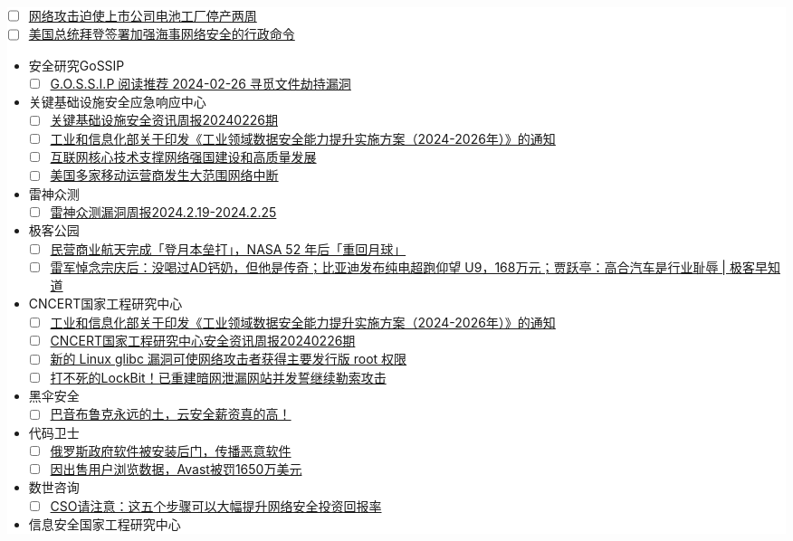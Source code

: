   - [ ] [网络攻击迫使上市公司电池工厂停产两周](https://mp.weixin.qq.com/s?__biz=MzI4NDY2MDMwMw==&mid=2247511062&idx=1&sn=291522b616b924022057ce85d2a6c751&chksm=ebfaeb36dc8d62200e7912d455c1228bbe598e7465e603fe109f138510e3abf064cb12a9bc9b&scene=58&subscene=0#rd)
  - [ ] [美国总统拜登签署加强海事网络安全的行政命令](https://mp.weixin.qq.com/s?__biz=MzI4NDY2MDMwMw==&mid=2247511062&idx=2&sn=858f3de0142d2e83fc457224228ef55c&chksm=ebfaeb36dc8d62202a66c56c0a87fd2e8a39a19dd41a1eac8b7defeca67f3ebfda57239220ef&scene=58&subscene=0#rd)
- 安全研究GoSSIP
  - [ ] [G.O.S.S.I.P 阅读推荐 2024-02-26 寻觅文件劫持漏洞](https://mp.weixin.qq.com/s?__biz=Mzg5ODUxMzg0Ng==&mid=2247497376&idx=1&sn=5ad2c914b8458138acd61d8b29c7080f&chksm=c063d879f714516fbff9520cdd357175e18057c8c9ed8692f12efeed88c6544c56d5cb652ffc&scene=58&subscene=0#rd)
- 关键基础设施安全应急响应中心
  - [ ] [关键基础设施安全资讯周报20240226期](https://mp.weixin.qq.com/s?__biz=MzkyMzAwMDEyNg==&mid=2247542392&idx=1&sn=e7fac5bbf74815d331b6ae508a3a76c2&chksm=c1e9aa29f69e233fdb1294dae4ef025d458a05e0a78122ff4138df3ce781294c209645967c66&scene=58&subscene=0#rd)
  - [ ] [工业和信息化部关于印发《工业领域数据安全能力提升实施方案（2024-2026年）》的通知](https://mp.weixin.qq.com/s?__biz=MzkyMzAwMDEyNg==&mid=2247542392&idx=2&sn=a14ed8c67cd388a5ccfc2512deffbf5a&chksm=c1e9aa29f69e233fccee06b4fb333762eedba3182f790dc657a80dd0bbb284315a346f2c8c74&scene=58&subscene=0#rd)
  - [ ] [互联网核心技术支撑网络强国建设和高质量发展](https://mp.weixin.qq.com/s?__biz=MzkyMzAwMDEyNg==&mid=2247542392&idx=3&sn=1f3e8e83101b7467546e73d2401cb429&chksm=c1e9aa29f69e233fa8fe324d44d3f962eae162f25306d477841b922a89d232c788c52be049e2&scene=58&subscene=0#rd)
  - [ ] [美国多家移动运营商发生大范围网络中断](https://mp.weixin.qq.com/s?__biz=MzkyMzAwMDEyNg==&mid=2247542392&idx=4&sn=aba77ced248cb0e00127bd3ee8f10875&chksm=c1e9aa29f69e233f34213ec3f029d8f56fff864520f4b5fa865bd079a0ee35d0046c7f37f9b0&scene=58&subscene=0#rd)
- 雷神众测
  - [ ] [雷神众测漏洞周报2024.2.19-2024.2.25](https://mp.weixin.qq.com/s?__biz=MzI0NzEwOTM0MA==&mid=2652502807&idx=1&sn=780714c6ab54fb3a6022abf04cc7a68c&chksm=f25858a4c52fd1b2db96d97bd99f054bc776b1483fd7c550b7b20d96177a1badff150f2cfcf1&scene=58&subscene=0#rd)
- 极客公园
  - [ ] [民营商业航天完成「登月本垒打」，NASA 52 年后「重回月球」](https://mp.weixin.qq.com/s?__biz=MTMwNDMwODQ0MQ==&mid=2653034215&idx=1&sn=adfdec0b9976993bc66dac5b3a71a1f4&chksm=7e576b514920e24787b5bdd56edf54edd4c12ec55bb34d395a4cd3b6efb1aa8b5ae660705045&scene=58&subscene=0#rd)
  - [ ] [雷军悼念宗庆后：没喝过AD钙奶，但他是传奇；比亚迪发布纯电超跑仰望 U9，168万元；贾跃亭：高合汽车是行业耻辱 | 极客早知道](https://mp.weixin.qq.com/s?__biz=MTMwNDMwODQ0MQ==&mid=2653034205&idx=1&sn=04b7c6b0a171ab7f4104d493e1d76033&chksm=7e576b6b4920e27d84b610f5f42982bc60fd2a32f7f2005dc07e24f8e55ef78906726c6a04e6&scene=58&subscene=0#rd)
- CNCERT国家工程研究中心
  - [ ] [工业和信息化部关于印发《工业领域数据安全能力提升实施方案（2024-2026年）》的通知](https://mp.weixin.qq.com/s?__biz=MzUzNDYxOTA1NA==&mid=2247543098&idx=1&sn=d37fa8345173ccd45be72a3f084d83a5&chksm=fa939ffbcde416edd48d6fdc9e8ebaf63eb591efa1f0c6da58c4ce566cb045a61097c8e51418&scene=58&subscene=0#rd)
  - [ ] [CNCERT国家工程研究中心安全资讯周报20240226期](https://mp.weixin.qq.com/s?__biz=MzUzNDYxOTA1NA==&mid=2247543098&idx=2&sn=49e8f9d306ab612b69a92511bde4d242&chksm=fa939ffbcde416ed9383b88367792e9e4bffd309e938aa98ccaafba0d4cdd971077695e3e95b&scene=58&subscene=0#rd)
  - [ ] [新的 Linux glibc 漏洞可使网络攻击者获得主要发行版 root 权限](https://mp.weixin.qq.com/s?__biz=MzUzNDYxOTA1NA==&mid=2247543098&idx=3&sn=29bdad8e8105d0550fd85561c62739f3&chksm=fa939ffbcde416ed0ad7c94bef562b81e4b9e073a35cf010af76db80541358571de2307004eb&scene=58&subscene=0#rd)
  - [ ] [打不死的LockBit！已重建暗网泄漏网站并发誓继续勒索攻击](https://mp.weixin.qq.com/s?__biz=MzUzNDYxOTA1NA==&mid=2247543098&idx=4&sn=d38337c77b9884ae2045506c6a15d560&chksm=fa939ffbcde416ed90132b1bf94c8f6e9bd9eb37950542b58d7f53499cd0878e7abfe62b24a2&scene=58&subscene=0#rd)
- 黑伞安全
  - [ ] [巴音布鲁克永远的土，云安全薪资真的高！](https://mp.weixin.qq.com/s?__biz=MzU0MzkzOTYzOQ==&mid=2247488837&idx=1&sn=f863d371bf5f4a9f7228ae94815c287c&chksm=fb02981dcc75110b55f460d2744d62faa1194cf98c695addc47bb50403b25112744ac8fd10db&scene=58&subscene=0#rd)
- 代码卫士
  - [ ] [俄罗斯政府软件被安装后门，传播恶意软件](https://mp.weixin.qq.com/s?__biz=MzI2NTg4OTc5Nw==&mid=2247518915&idx=1&sn=06edb63f33122fdee96e4c107c259932&chksm=ea94bba9dde332bf4bc4b2861619373aa82c50b984dee4afd1c984f500f6db31cb56388ca056&scene=58&subscene=0#rd)
  - [ ] [因出售用户浏览数据，Avast被罚1650万美元](https://mp.weixin.qq.com/s?__biz=MzI2NTg4OTc5Nw==&mid=2247518915&idx=2&sn=5d36b1582eaa1894b5aabf5746684624&chksm=ea94bba9dde332bfaaceef47611526b95a8085ab91fdb84683eeb018aa6fbbd45188b2e4475f&scene=58&subscene=0#rd)
- 数世咨询
  - [ ] [CSO请注意：这五个步骤可以大幅提升网络安全投资回报率](https://mp.weixin.qq.com/s?__biz=MzkxNzA3MTgyNg==&mid=2247509138&idx=1&sn=e2f02913a4c8a399b4efd908e15e8856&chksm=c144d62ff6335f3995119cbc05fe4803597ffb83bd853282eced3d4010e574cb69fed4918d44&scene=58&subscene=0#rd)
- 信息安全国家工程研究中心
